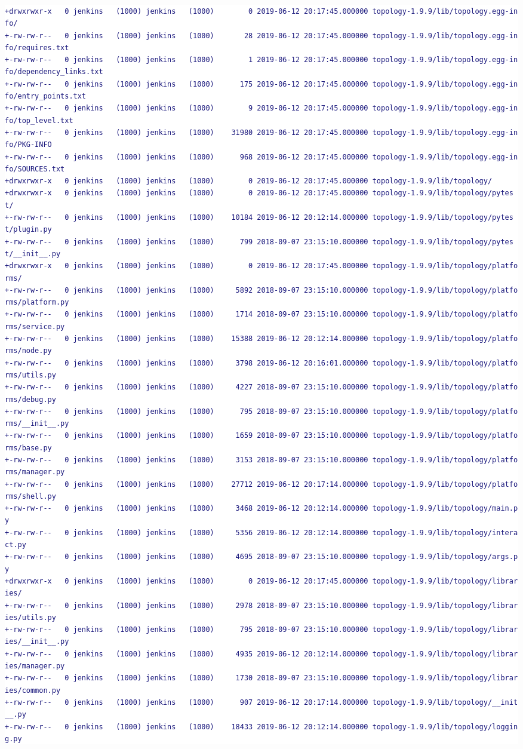 ```diff
+drwxrwxr-x   0 jenkins   (1000) jenkins   (1000)        0 2019-06-12 20:17:45.000000 topology-1.9.9/lib/topology.egg-info/
+-rw-rw-r--   0 jenkins   (1000) jenkins   (1000)       28 2019-06-12 20:17:45.000000 topology-1.9.9/lib/topology.egg-info/requires.txt
+-rw-rw-r--   0 jenkins   (1000) jenkins   (1000)        1 2019-06-12 20:17:45.000000 topology-1.9.9/lib/topology.egg-info/dependency_links.txt
+-rw-rw-r--   0 jenkins   (1000) jenkins   (1000)      175 2019-06-12 20:17:45.000000 topology-1.9.9/lib/topology.egg-info/entry_points.txt
+-rw-rw-r--   0 jenkins   (1000) jenkins   (1000)        9 2019-06-12 20:17:45.000000 topology-1.9.9/lib/topology.egg-info/top_level.txt
+-rw-rw-r--   0 jenkins   (1000) jenkins   (1000)    31980 2019-06-12 20:17:45.000000 topology-1.9.9/lib/topology.egg-info/PKG-INFO
+-rw-rw-r--   0 jenkins   (1000) jenkins   (1000)      968 2019-06-12 20:17:45.000000 topology-1.9.9/lib/topology.egg-info/SOURCES.txt
+drwxrwxr-x   0 jenkins   (1000) jenkins   (1000)        0 2019-06-12 20:17:45.000000 topology-1.9.9/lib/topology/
+drwxrwxr-x   0 jenkins   (1000) jenkins   (1000)        0 2019-06-12 20:17:45.000000 topology-1.9.9/lib/topology/pytest/
+-rw-rw-r--   0 jenkins   (1000) jenkins   (1000)    10184 2019-06-12 20:12:14.000000 topology-1.9.9/lib/topology/pytest/plugin.py
+-rw-rw-r--   0 jenkins   (1000) jenkins   (1000)      799 2018-09-07 23:15:10.000000 topology-1.9.9/lib/topology/pytest/__init__.py
+drwxrwxr-x   0 jenkins   (1000) jenkins   (1000)        0 2019-06-12 20:17:45.000000 topology-1.9.9/lib/topology/platforms/
+-rw-rw-r--   0 jenkins   (1000) jenkins   (1000)     5892 2018-09-07 23:15:10.000000 topology-1.9.9/lib/topology/platforms/platform.py
+-rw-rw-r--   0 jenkins   (1000) jenkins   (1000)     1714 2018-09-07 23:15:10.000000 topology-1.9.9/lib/topology/platforms/service.py
+-rw-rw-r--   0 jenkins   (1000) jenkins   (1000)    15388 2019-06-12 20:12:14.000000 topology-1.9.9/lib/topology/platforms/node.py
+-rw-rw-r--   0 jenkins   (1000) jenkins   (1000)     3798 2019-06-12 20:16:01.000000 topology-1.9.9/lib/topology/platforms/utils.py
+-rw-rw-r--   0 jenkins   (1000) jenkins   (1000)     4227 2018-09-07 23:15:10.000000 topology-1.9.9/lib/topology/platforms/debug.py
+-rw-rw-r--   0 jenkins   (1000) jenkins   (1000)      795 2018-09-07 23:15:10.000000 topology-1.9.9/lib/topology/platforms/__init__.py
+-rw-rw-r--   0 jenkins   (1000) jenkins   (1000)     1659 2018-09-07 23:15:10.000000 topology-1.9.9/lib/topology/platforms/base.py
+-rw-rw-r--   0 jenkins   (1000) jenkins   (1000)     3153 2018-09-07 23:15:10.000000 topology-1.9.9/lib/topology/platforms/manager.py
+-rw-rw-r--   0 jenkins   (1000) jenkins   (1000)    27712 2019-06-12 20:17:14.000000 topology-1.9.9/lib/topology/platforms/shell.py
+-rw-rw-r--   0 jenkins   (1000) jenkins   (1000)     3468 2019-06-12 20:12:14.000000 topology-1.9.9/lib/topology/main.py
+-rw-rw-r--   0 jenkins   (1000) jenkins   (1000)     5356 2019-06-12 20:12:14.000000 topology-1.9.9/lib/topology/interact.py
+-rw-rw-r--   0 jenkins   (1000) jenkins   (1000)     4695 2018-09-07 23:15:10.000000 topology-1.9.9/lib/topology/args.py
+drwxrwxr-x   0 jenkins   (1000) jenkins   (1000)        0 2019-06-12 20:17:45.000000 topology-1.9.9/lib/topology/libraries/
+-rw-rw-r--   0 jenkins   (1000) jenkins   (1000)     2978 2018-09-07 23:15:10.000000 topology-1.9.9/lib/topology/libraries/utils.py
+-rw-rw-r--   0 jenkins   (1000) jenkins   (1000)      795 2018-09-07 23:15:10.000000 topology-1.9.9/lib/topology/libraries/__init__.py
+-rw-rw-r--   0 jenkins   (1000) jenkins   (1000)     4935 2019-06-12 20:12:14.000000 topology-1.9.9/lib/topology/libraries/manager.py
+-rw-rw-r--   0 jenkins   (1000) jenkins   (1000)     1730 2018-09-07 23:15:10.000000 topology-1.9.9/lib/topology/libraries/common.py
+-rw-rw-r--   0 jenkins   (1000) jenkins   (1000)      907 2019-06-12 20:17:14.000000 topology-1.9.9/lib/topology/__init__.py
+-rw-rw-r--   0 jenkins   (1000) jenkins   (1000)    18433 2019-06-12 20:12:14.000000 topology-1.9.9/lib/topology/logging.py
```